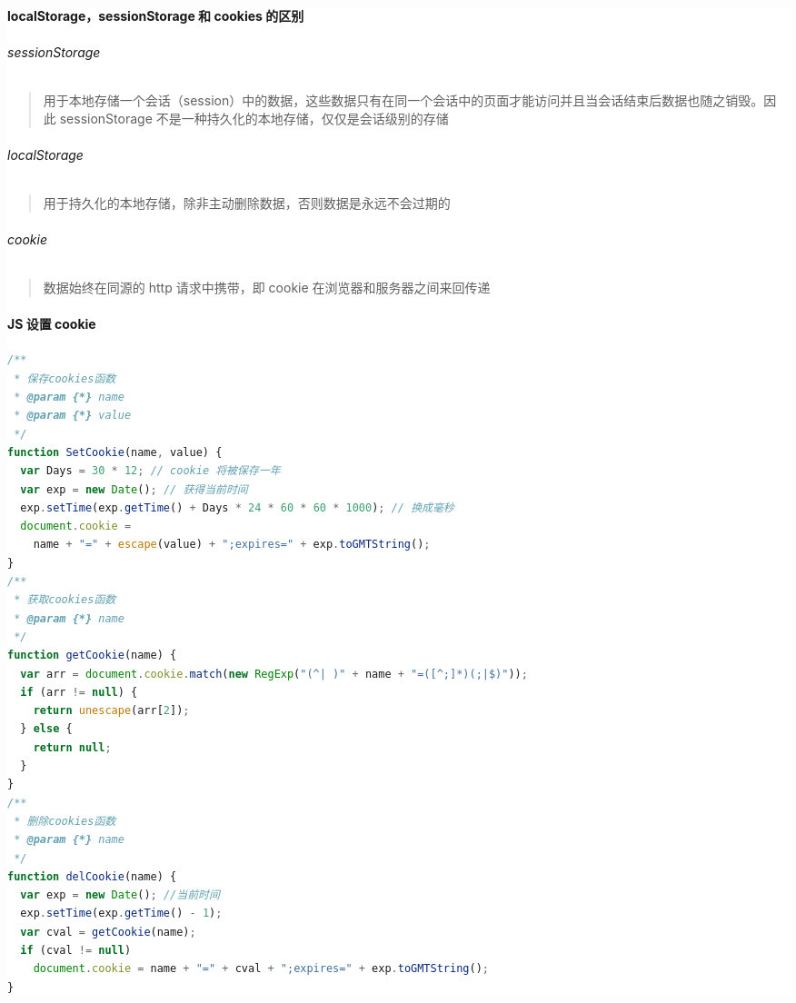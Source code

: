 #### localStorage，sessionStorage 和 cookies 的区别

###### sessionStorage

> 用于本地存储一个会话（session）中的数据，这些数据只有在同一个会话中的页面才能访问并且当会话结束后数据也随之销毁。因此 sessionStorage 不是一种持久化的本地存储，仅仅是会话级别的存储

###### localStorage

> 用于持久化的本地存储，除非主动删除数据，否则数据是永远不会过期的

###### cookie

> 数据始终在同源的 http 请求中携带，即 cookie 在浏览器和服务器之间来回传递

#### JS 设置 cookie

```javascript
/**
 * 保存cookies函数
 * @param {*} name
 * @param {*} value
 */
function SetCookie(name, value) {
  var Days = 30 * 12; // cookie 将被保存一年
  var exp = new Date(); // 获得当前时间
  exp.setTime(exp.getTime() + Days * 24 * 60 * 60 * 1000); // 换成毫秒
  document.cookie =
    name + "=" + escape(value) + ";expires=" + exp.toGMTString();
}
/**
 * 获取cookies函数
 * @param {*} name
 */
function getCookie(name) {
  var arr = document.cookie.match(new RegExp("(^| )" + name + "=([^;]*)(;|$)"));
  if (arr != null) {
    return unescape(arr[2]);
  } else {
    return null;
  }
}
/**
 * 删除cookies函数
 * @param {*} name
 */
function delCookie(name) {
  var exp = new Date(); //当前时间
  exp.setTime(exp.getTime() - 1);
  var cval = getCookie(name);
  if (cval != null)
    document.cookie = name + "=" + cval + ";expires=" + exp.toGMTString();
}
```
